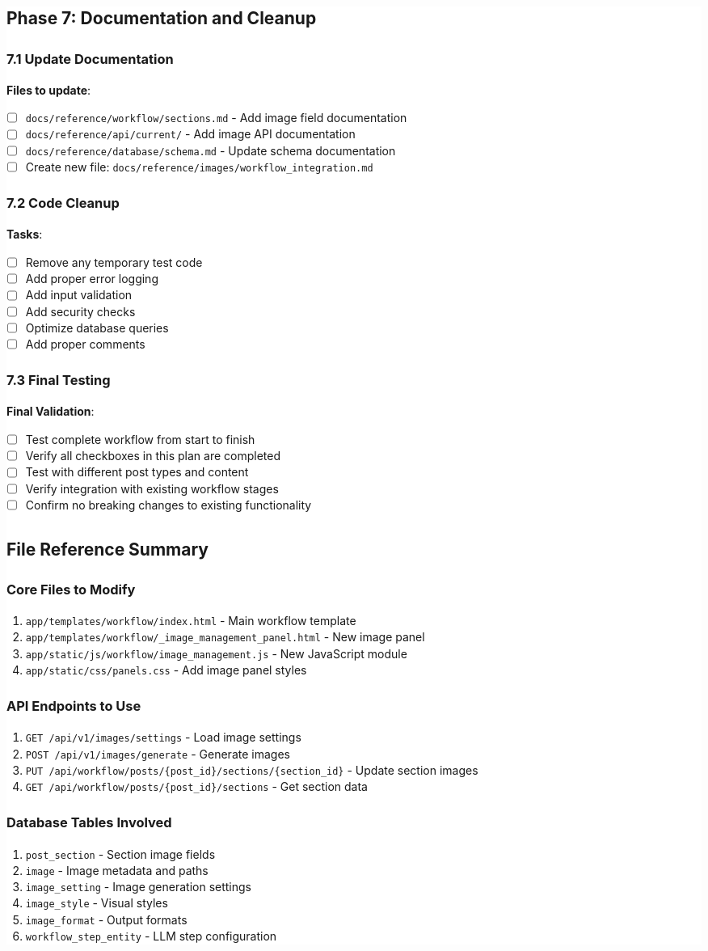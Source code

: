 ## Phase 7: Documentation and Cleanup

### 7.1 Update Documentation
**Files to update**:
- [ ] `docs/reference/workflow/sections.md` - Add image field documentation
- [ ] `docs/reference/api/current/` - Add image API documentation
- [ ] `docs/reference/database/schema.md` - Update schema documentation
- [ ] Create new file: `docs/reference/images/workflow_integration.md`

### 7.2 Code Cleanup
**Tasks**:
- [ ] Remove any temporary test code
- [ ] Add proper error logging
- [ ] Add input validation
- [ ] Add security checks
- [ ] Optimize database queries
- [ ] Add proper comments

### 7.3 Final Testing
**Final Validation**:
- [ ] Test complete workflow from start to finish
- [ ] Verify all checkboxes in this plan are completed
- [ ] Test with different post types and content
- [ ] Verify integration with existing workflow stages
- [ ] Confirm no breaking changes to existing functionality

## File Reference Summary

### Core Files to Modify
1. `app/templates/workflow/index.html` - Main workflow template
2. `app/templates/workflow/_image_management_panel.html` - New image panel
3. `app/static/js/workflow/image_management.js` - New JavaScript module
4. `app/static/css/panels.css` - Add image panel styles

### API Endpoints to Use
1. `GET /api/v1/images/settings` - Load image settings
2. `POST /api/v1/images/generate` - Generate images
3. `PUT /api/workflow/posts/{post_id}/sections/{section_id}` - Update section images
4. `GET /api/workflow/posts/{post_id}/sections` - Get section data

### Database Tables Involved
1. `post_section` - Section image fields
2. `image` - Image metadata and paths
3. `image_setting` - Image generation settings
4. `image_style` - Visual styles
5. `image_format` - Output formats
6. `workflow_step_entity` - LLM step configuration
